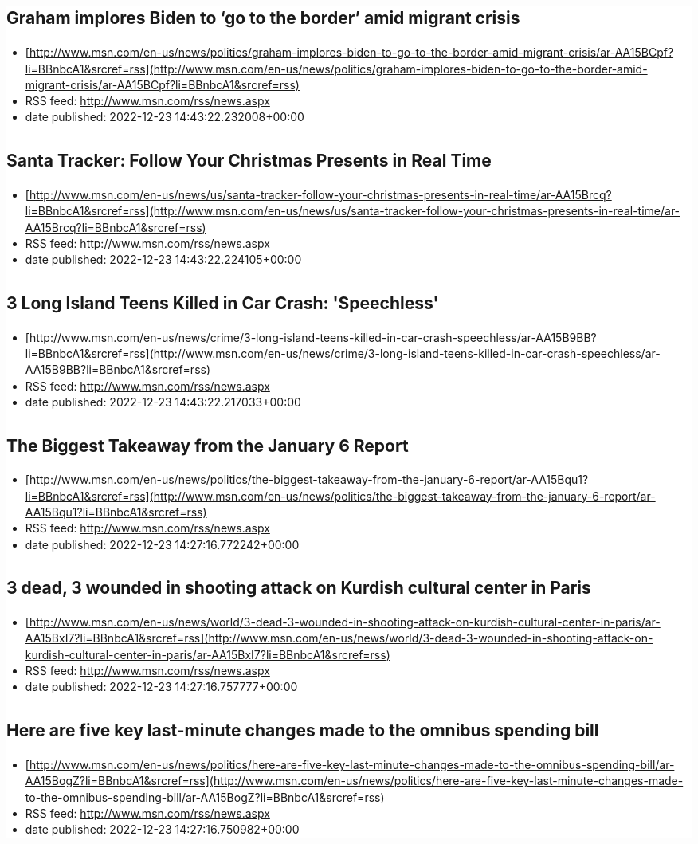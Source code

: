 

## Graham implores Biden to ‘go to the border’ amid migrant crisis
 - [http://www.msn.com/en-us/news/politics/graham-implores-biden-to-go-to-the-border-amid-migrant-crisis/ar-AA15BCpf?li=BBnbcA1&srcref=rss](http://www.msn.com/en-us/news/politics/graham-implores-biden-to-go-to-the-border-amid-migrant-crisis/ar-AA15BCpf?li=BBnbcA1&srcref=rss)
 - RSS feed: http://www.msn.com/rss/news.aspx
 - date published: 2022-12-23 14:43:22.232008+00:00



## Santa Tracker: Follow Your Christmas Presents in Real Time
 - [http://www.msn.com/en-us/news/us/santa-tracker-follow-your-christmas-presents-in-real-time/ar-AA15Brcq?li=BBnbcA1&srcref=rss](http://www.msn.com/en-us/news/us/santa-tracker-follow-your-christmas-presents-in-real-time/ar-AA15Brcq?li=BBnbcA1&srcref=rss)
 - RSS feed: http://www.msn.com/rss/news.aspx
 - date published: 2022-12-23 14:43:22.224105+00:00



## 3 Long Island Teens Killed in Car Crash: 'Speechless'
 - [http://www.msn.com/en-us/news/crime/3-long-island-teens-killed-in-car-crash-speechless/ar-AA15B9BB?li=BBnbcA1&srcref=rss](http://www.msn.com/en-us/news/crime/3-long-island-teens-killed-in-car-crash-speechless/ar-AA15B9BB?li=BBnbcA1&srcref=rss)
 - RSS feed: http://www.msn.com/rss/news.aspx
 - date published: 2022-12-23 14:43:22.217033+00:00



## The Biggest Takeaway from the January 6 Report
 - [http://www.msn.com/en-us/news/politics/the-biggest-takeaway-from-the-january-6-report/ar-AA15Bqu1?li=BBnbcA1&srcref=rss](http://www.msn.com/en-us/news/politics/the-biggest-takeaway-from-the-january-6-report/ar-AA15Bqu1?li=BBnbcA1&srcref=rss)
 - RSS feed: http://www.msn.com/rss/news.aspx
 - date published: 2022-12-23 14:27:16.772242+00:00



## 3 dead, 3 wounded in shooting attack on Kurdish cultural center in Paris
 - [http://www.msn.com/en-us/news/world/3-dead-3-wounded-in-shooting-attack-on-kurdish-cultural-center-in-paris/ar-AA15BxI7?li=BBnbcA1&srcref=rss](http://www.msn.com/en-us/news/world/3-dead-3-wounded-in-shooting-attack-on-kurdish-cultural-center-in-paris/ar-AA15BxI7?li=BBnbcA1&srcref=rss)
 - RSS feed: http://www.msn.com/rss/news.aspx
 - date published: 2022-12-23 14:27:16.757777+00:00



## Here are five key last-minute changes made to the omnibus spending bill
 - [http://www.msn.com/en-us/news/politics/here-are-five-key-last-minute-changes-made-to-the-omnibus-spending-bill/ar-AA15BogZ?li=BBnbcA1&srcref=rss](http://www.msn.com/en-us/news/politics/here-are-five-key-last-minute-changes-made-to-the-omnibus-spending-bill/ar-AA15BogZ?li=BBnbcA1&srcref=rss)
 - RSS feed: http://www.msn.com/rss/news.aspx
 - date published: 2022-12-23 14:27:16.750982+00:00
